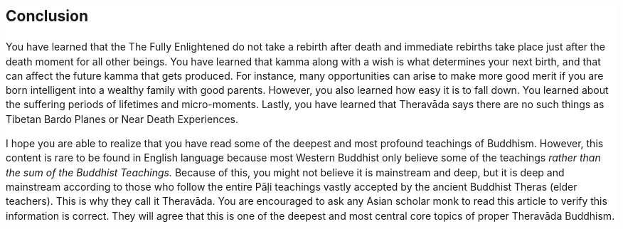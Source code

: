 ## Conclusion

You have learned that the The Fully Enlightened do not take a rebirth after death and immediate rebirths take place just after the death moment for all other beings. You have learned that kamma along with a wish is what determines your next birth, and that can affect the future kamma that gets produced. For instance, many opportunities can arise to make more good merit if you are born intelligent into a wealthy family with good parents. However, you also learned how easy it is to fall down. You learned about the suffering periods of lifetimes and micro-moments. Lastly, you have learned that Theravāda says there are no such things as Tibetan Bardo Planes or Near Death Experiences.

I hope you are able to realize that you have read some of the deepest and most profound teachings of Buddhism. However, this content is rare to be found in English language because most Western Buddhist only believe some of the teachings _rather than the sum of the Buddhist Teachings._ Because of this, you might not believe it is mainstream and deep, but it is deep and mainstream according to those who follow the entire Pāḷi teachings vastly accepted by the ancient Buddhist Theras (elder teachers). This is why they call it Theravāda. You are encouraged to ask any Asian scholar monk to read this article to verify this information is correct. They will agree that this is one of the deepest and most central core topics of proper Theravāda Buddhism.